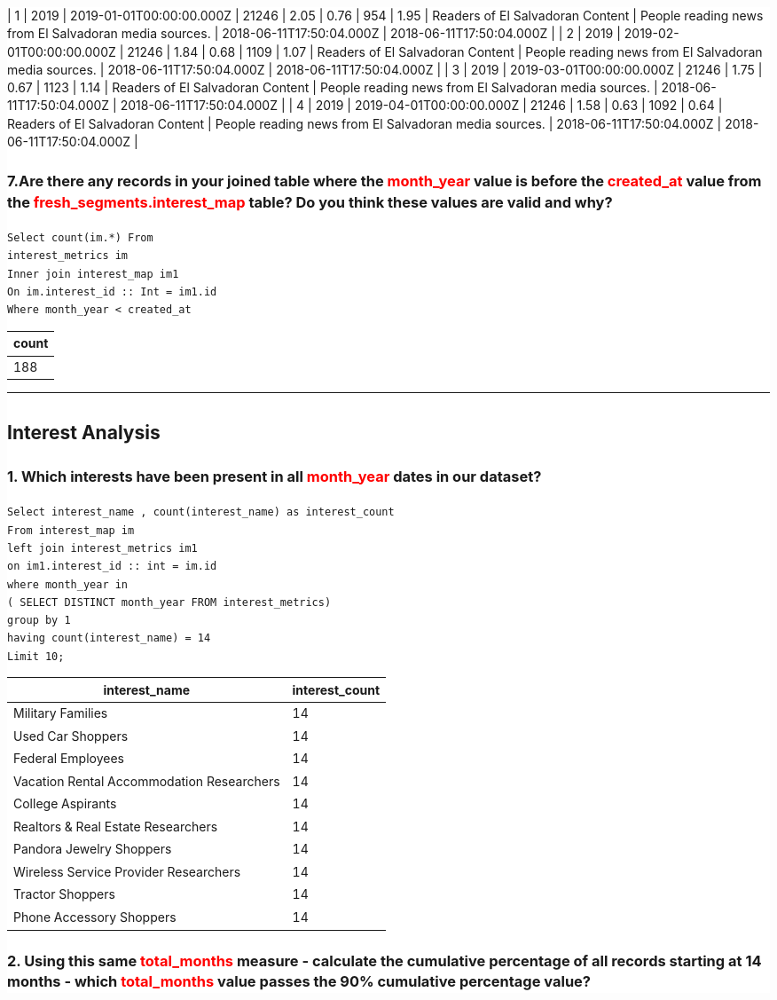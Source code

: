 | 1      | 2019  | 2019-01-01T00:00:00.000Z | 21246       | 2.05        | 0.76        | 954     | 1.95               | Readers of El Salvadoran Content | People reading news from El Salvadoran media sources. | 2018-06-11T17:50:04.000Z | 2018-06-11T17:50:04.000Z |
| 2      | 2019  | 2019-02-01T00:00:00.000Z | 21246       | 1.84        | 0.68        | 1109    | 1.07               | Readers of El Salvadoran Content | People reading news from El Salvadoran media sources. | 2018-06-11T17:50:04.000Z | 2018-06-11T17:50:04.000Z |
| 3      | 2019  | 2019-03-01T00:00:00.000Z | 21246       | 1.75        | 0.67        | 1123    | 1.14               | Readers of El Salvadoran Content | People reading news from El Salvadoran media sources. | 2018-06-11T17:50:04.000Z | 2018-06-11T17:50:04.000Z |
| 4      | 2019  | 2019-04-01T00:00:00.000Z | 21246       | 1.58        | 0.63        | 1092    | 0.64               | Readers of El Salvadoran Content | People reading news from El Salvadoran media sources. | 2018-06-11T17:50:04.000Z | 2018-06-11T17:50:04.000Z |
### 7.Are there any records in your joined table where the <span style="color:red">month_year</span> value is before the <span style="color:red">created_at</span> value from the <span style="color:red">fresh_segments.interest_map</span> table? Do you think these values are valid and why?
```
Select count(im.*) From
interest_metrics im 
Inner join interest_map im1
On im.interest_id :: Int = im1.id
Where month_year < created_at
```
| count |
| ----- |
| 188   |
***
## Interest Analysis
### 1. Which interests have been present in all <span style="color:red">month_year</span> dates in our dataset?
```
Select interest_name , count(interest_name) as interest_count
From interest_map im
left join interest_metrics im1
on im1.interest_id :: int = im.id
where month_year in 
( SELECT DISTINCT month_year FROM interest_metrics)
group by 1
having count(interest_name) = 14
Limit 10;
```
| interest_name                             | interest_count |
| ----------------------------------------- | -------------- |
| Military Families                         | 14             |
| Used Car Shoppers                         | 14             |
| Federal Employees                         | 14             |
| Vacation Rental Accommodation Researchers | 14             |
| College Aspirants                         | 14             |
| Realtors & Real Estate Researchers        | 14             |
| Pandora Jewelry Shoppers                  | 14             |
| Wireless Service Provider Researchers     | 14             |
| Tractor Shoppers                          | 14             |
| Phone Accessory Shoppers                  | 14             |
### 2. Using this same <span style="color:red">total_months</span> measure - calculate the cumulative percentage of all records starting at 14 months - which <span style="color:red">total_months</span>  value passes the 90% cumulative percentage value?